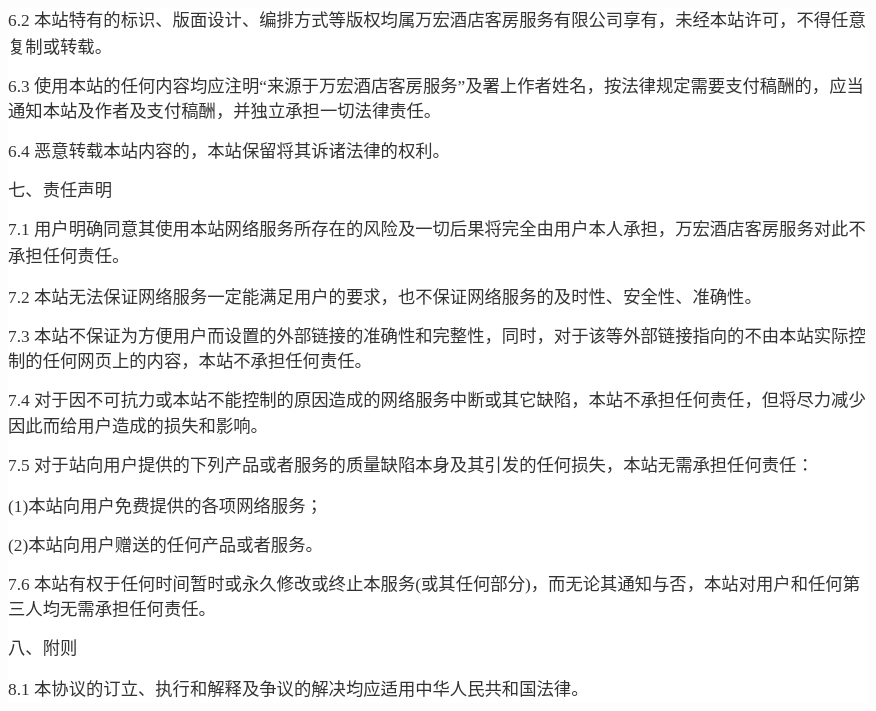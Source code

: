<span style="color:#333333; font-family:Times; font-size:13pt">6.2 </span><span style="color:#333333; font-family:'Songti SC Regular'; font-size:13pt">本站特有的标识、版面设计、编排方式等版权均属万宏酒店客房服务有限公司享有，未经本站许可，不得任意复制或转载。</span><span style="color:#333333; font-family:'Helvetica Neue'; font-size:13pt"> </span>

<span style="color:#333333; font-family:Times; font-size:13pt">6.3 </span><span style="color:#333333; font-family:'Songti SC Regular'; font-size:13pt">使用本站的任何内容均应注明</span><span style="color:#333333; font-family:Times; font-size:13pt">“</span><span style="color:#333333; font-family:'Songti SC Regular'; font-size:13pt">来源于万宏酒店客房服务</span><span style="color:#333333; font-family:Times; font-size:13pt">”</span><span style="color:#333333; font-family:'Songti SC Regular'; font-size:13pt">及署上作者姓名，按法律规定需要支付稿酬的，应当通知本站及作者及支付稿酬，并独立承担一切法律责任。</span>

<span style="color:#333333; font-family:Times; font-size:13pt">6.4 </span><span style="color:#333333; font-family:'Songti SC Regular'; font-size:13pt">恶意转载本站内容的，本站保留将其诉诸法律的权利。</span>

<span style="color:#333333; font-family:'Songti SC Bold'; font-size:13pt; font-weight:normal">七、责任声明</span>

<span style="color:#333333; font-family:Times; font-size:13pt">7.1 </span><span style="color:#333333; font-family:'Songti SC Regular'; font-size:13pt">用户明确同意其使用本站网络服务所存在的风险及一切后果将完全由用户本人承担，万宏酒店客房服务对此不承担任何责任。</span><span style="color:#333333; font-family:'Helvetica Neue'; font-size:13pt"> </span>

<span style="color:#333333; font-family:Times; font-size:13pt">7.2 </span><span style="color:#333333; font-family:'Songti SC Regular'; font-size:13pt">本站无法保证网络服务一定能满足用户的要求，也不保证网络服务的及时性、安全性、准确性。</span><span style="color:#333333; font-family:'Helvetica Neue'; font-size:13pt"> </span>

<span style="color:#333333; font-family:Times; font-size:13pt">7.3 </span><span style="color:#333333; font-family:'Songti SC Regular'; font-size:13pt">本站不保证为方便用户而设置的外部链接的准确性和完整性，同时，对于该等外部链接指向的不由本站实际控制的任何网页上的内容，本站不承担任何责任。</span>

<span style="color:#333333; font-family:Times; font-size:13pt">7.4 </span><span style="color:#333333; font-family:'Songti SC Regular'; font-size:13pt">对于因不可抗力或本站不能控制的原因造成的网络服务中断或其它缺陷，本站不承担任何责任，但将尽力减少因此而给用户造成的损失和影响。</span>

<span style="color:#333333; font-family:Times; font-size:13pt">7.5 </span><span style="color:#333333; font-family:'Songti SC Regular'; font-size:13pt">对于站向用户提供的下列产品或者服务的质量缺陷本身及其引发的任何损失，本站无需承担任何责任：</span>

<span style="color:#333333; font-family:Times; font-size:13pt">(1)</span><span style="color:#333333; font-family:'Songti SC Regular'; font-size:13pt">本站向用户免费提供的各项网络服务；</span><span style="color:#333333; font-family:'Helvetica Neue'; font-size:13pt"> </span>

<span style="color:#333333; font-family:Times; font-size:13pt">(2)</span><span style="color:#333333; font-family:'Songti SC Regular'; font-size:13pt">本站向用户赠送的任何产品或者服务。</span>

<span style="color:#333333; font-family:Times; font-size:13pt">7.6 </span><span style="color:#333333; font-family:'Songti SC Regular'; font-size:13pt">本站有权于任何时间暂时或永久修改或终止本服务</span><span style="color:#333333; font-family:Times; font-size:13pt">(</span><span style="color:#333333; font-family:'Songti SC Regular'; font-size:13pt">或其任何部分</span><span style="color:#333333; font-family:Times; font-size:13pt">)</span><span style="color:#333333; font-family:'Songti SC Regular'; font-size:13pt">，而无论其通知与否，本站对用户和任何第三人均无需承担任何责任。</span>

<span style="color:#333333; font-family:'Songti SC Bold'; font-size:13pt; font-weight:normal">八、附则</span>

<span style="color:#333333; font-family:Times; font-size:13pt">8.1 </span><span style="color:#333333; font-family:'Songti SC Regular'; font-size:13pt">本协议的订立、执行和解释及争议的解决均应适用中华人民共和国法律。</span><span style="color:#333333; font-family:'Helvetica Neue'; font-size:13pt"> </span>

